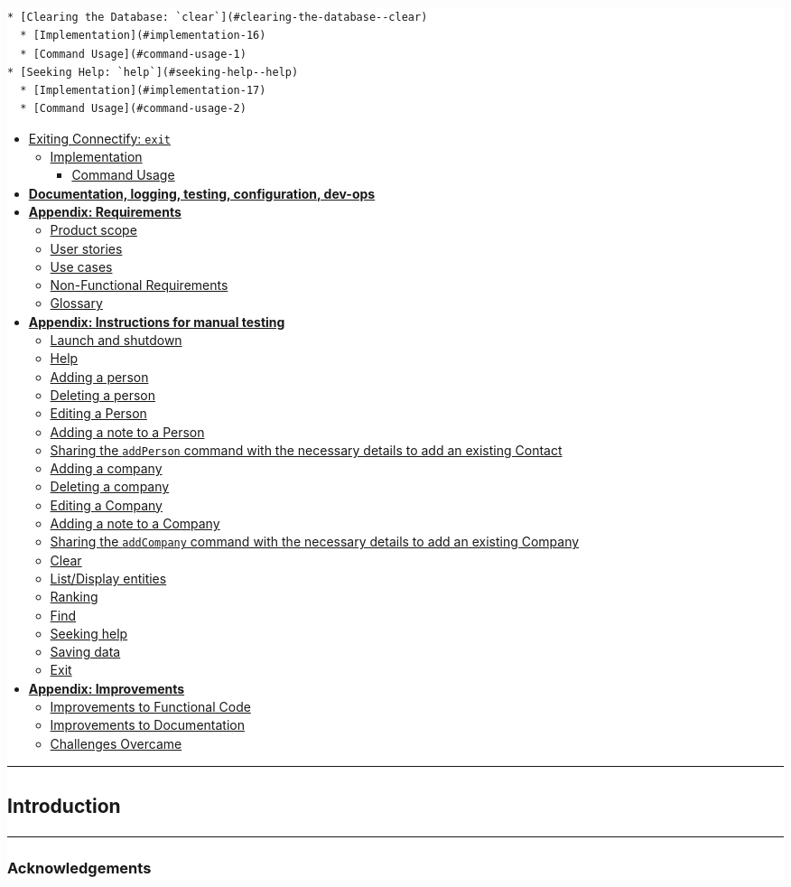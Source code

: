     * [Clearing the Database: `clear`](#clearing-the-database--clear)
      * [Implementation](#implementation-16)
      * [Command Usage](#command-usage-1)
    * [Seeking Help: `help`](#seeking-help--help)
      * [Implementation](#implementation-17)
      * [Command Usage](#command-usage-2)
  * [Exiting Connectify: `exit`](#exiting-connectify--exit)
    * [Implementation](#implementation-18)
      * [Command Usage](#command-usage-3)
  * [**Documentation, logging, testing, configuration, dev-ops**](#documentation-logging-testing-configuration-dev-ops)
  * [**Appendix: Requirements**](#appendix-requirements)
    * [Product scope](#product-scope)
    * [User stories](#user-stories)
    * [Use cases](#use-cases)
    * [Non-Functional Requirements](#non-functional-requirements)
    * [Glossary](#glossary)
  * [**Appendix: Instructions for manual testing**](#appendix-instructions-for-manual-testing)
    * [Launch and shutdown](#launch-and-shutdown)
    * [Help](#help)
    * [Adding a person](#adding-a-person)
    * [Deleting a person](#deleting-a-person)
    * [Editing a Person](#editing-a-person)
    * [Adding a note to a Person](#adding-a-note-to-a-person)
    * [Sharing the `addPerson` command with the necessary details to add an existing Contact](#sharing-the-addperson-command-with-the-necessary-details-to-add-an-existing-contact)
    * [Adding a company](#adding-a-company)
    * [Deleting a company](#deleting-a-company)
    * [Editing a Company](#editing-a-company)
    * [Adding a note to a Company](#adding-a-note-to-a-company)
    * [Sharing the `addCompany` command with the necessary details to add an existing Company](#sharing-the-addcompany-command-with-the-necessary-details-to-add-an-existing-company)
    * [Clear](#clear)
    * [List/Display entities](#listdisplay-entities)
    * [Ranking](#ranking)
    * [Find](#find)
    * [Seeking help](#seeking-help)
    * [Saving data](#saving-data)
    * [Exit](#exit)
  * [**Appendix: Improvements**](#appendix-improvements)
    * [Improvements to Functional Code](#improvements-to-functional-code)
    * [Improvements to Documentation](#improvements-to-documentation)
    * [Challenges Overcame](#challenges-overcame)


--------------------------------------------------------------------------------------------------------------------
## Introduction

--------------------------------------------------------------------------------------------------------------------

### **Acknowledgements**
